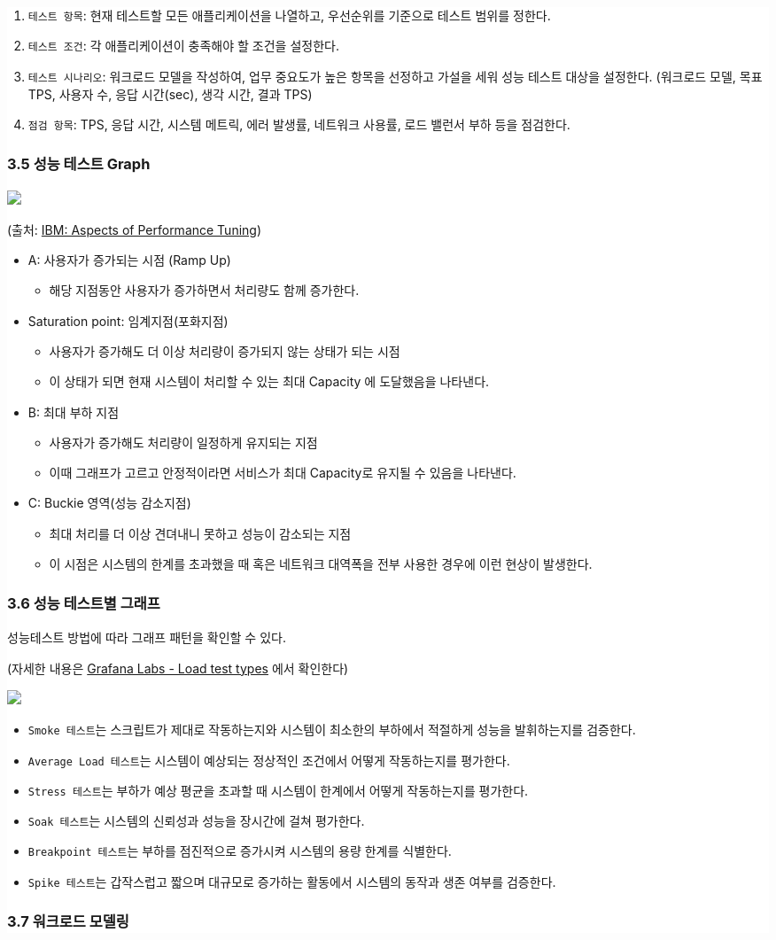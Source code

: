 1. `테스트 항목`: 현재 테스트할 모든 애플리케이션을 나열하고, 우선순위를 기준으로 테스트 범위를 정한다.

2. `테스트 조건`: 각 애플리케이션이 충족해야 할 조건을 설정한다.

3. `테스트 시나리오`: 워크로드 모델을 작성하여, 업무 중요도가 높은 항목을 선정하고 가설을 세워 성능 테스트 대상을 설정한다. (워크로드 모델, 목표 TPS, 사용자 수, 응답 시간(sec), 생각 시간, 결과 TPS)

4. `점검 항목`: TPS, 응답 시간, 시스템 메트릭, 에러 발생률, 네트워크 사용률, 로드 밸런서 부하 등을 점검한다.

### 3.5 성능 테스트 Graph

![](/assets/img/technology/Performance-Concept-Common-Throughput-Curve.png)

(출처: [IBM: Aspects of Performance Tuning](https://publib.boulder.ibm.com/httpserv/cookbook/Cookbook_General-Theory.html))

* A: 사용자가 증가되는 시점 (Ramp Up)

  * 해당 지점동안 사용자가 증가하면서 처리량도 함께 증가한다.

* Saturation point: 임계지점(포화지점)

  * 사용자가 증가해도 더 이상 처리량이 증가되지 않는 상태가 되는 시점

  * 이 상태가 되면 현재 시스템이 처리할 수 있는 최대 Capacity 에 도달했음을 나타낸다.

* B: 최대 부하 지점

  * 사용자가 증가해도 처리량이 일정하게 유지되는 지점

  * 이때 그래프가 고르고 안정적이라면 서비스가 최대 Capacity로 유지될 수 있음을 나타낸다.

* C: Buckie 영역(성능 감소지점)

  * 최대 처리를 더 이상 견뎌내니 못하고 성능이 감소되는 지점

  * 이 시점은 시스템의 한계를 초과했을 때 혹은 네트워크 대역폭을 전부 사용한 경우에 이런 현상이 발생한다.

### 3.6 성능 테스트별 그래프

성능테스트 방법에 따라 그래프 패턴을 확인할 수 있다.

(자세한 내용은 [Grafana Labs - Load test types](https://grafana.com/docs/k6/latest/testing-guides/test-types/) 에서 확인한다)

![](/assets/img/technology/Performance-ConCept-Load-Test-Type.png)

* `Smoke 테스트`는 스크립트가 제대로 작동하는지와 시스템이 최소한의 부하에서 적절하게 성능을 발휘하는지를 검증한다.

* `Average Load 테스트`는 시스템이 예상되는 정상적인 조건에서 어떻게 작동하는지를 평가한다.

* `Stress 테스트`는 부하가 예상 평균을 초과할 때 시스템이 한계에서 어떻게 작동하는지를 평가한다.

* `Soak 테스트`는 시스템의 신뢰성과 성능을 장시간에 걸쳐 평가한다.

* `Breakpoint 테스트`는 부하를 점진적으로 증가시켜 시스템의 용량 한계를 식별한다.

* `Spike 테스트`는 갑작스럽고 짧으며 대규모로 증가하는 활동에서 시스템의 동작과 생존 여부를 검증한다.

### 3.7 워크로드 모델링
